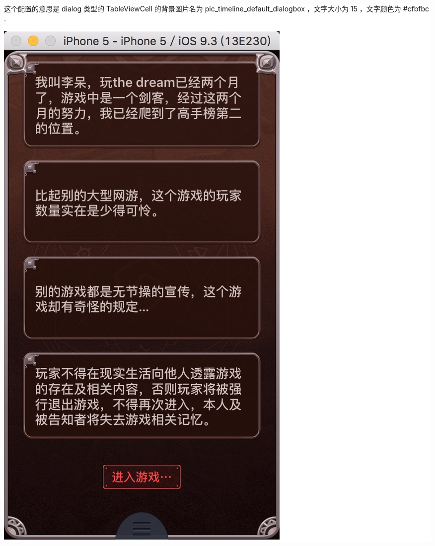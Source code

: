 这个配置的意思是 dialog 类型的 TableViewCell 的背景图片名为 pic_timeline_default_dialogbox ，文字大小为 15 ，文字颜色为 #cfbfbc .

![dream-ui](./2016-05-04-TextGameEngine/dream-ui.png)
